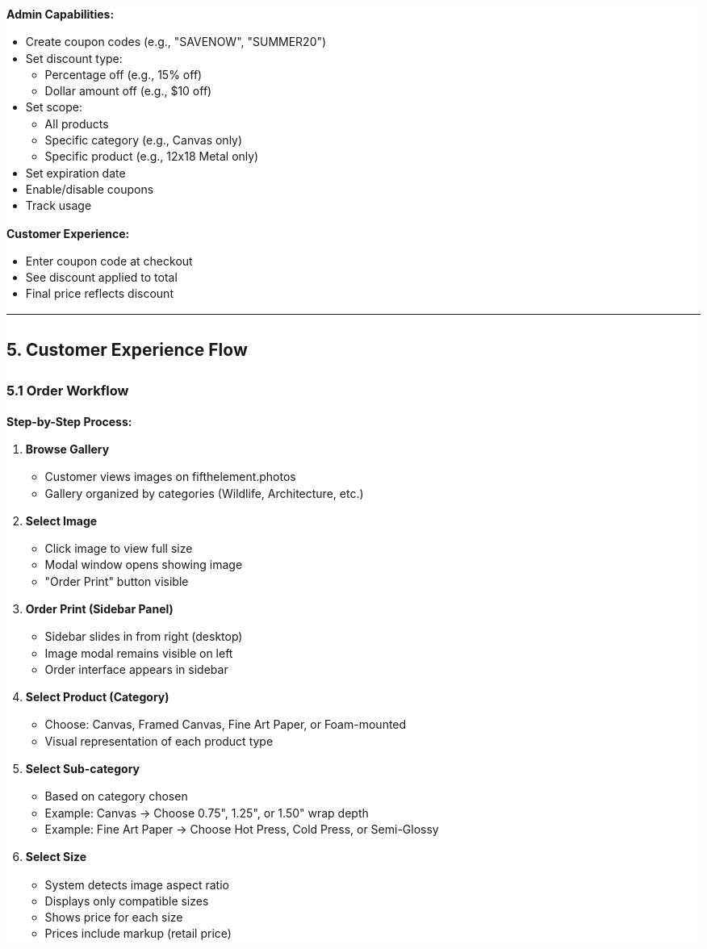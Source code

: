 **Admin Capabilities:**
- Create coupon codes (e.g., "SAVENOW", "SUMMER20")
- Set discount type:
  - Percentage off (e.g., 15% off)
  - Dollar amount off (e.g., $10 off)
- Set scope:
  - All products
  - Specific category (e.g., Canvas only)
  - Specific product (e.g., 12x18 Metal only)
- Set expiration date
- Enable/disable coupons
- Track usage

**Customer Experience:**
- Enter coupon code at checkout
- See discount applied to total
- Final price reflects discount

---

## 5. Customer Experience Flow

### 5.1 Order Workflow

**Step-by-Step Process:**

1. **Browse Gallery**
   - Customer views images on fifthelement.photos
   - Gallery organized by categories (Wildlife, Architecture, etc.)

2. **Select Image**
   - Click image to view full size
   - Modal window opens showing image
   - "Order Print" button visible

3. **Order Print (Sidebar Panel)**
   - Sidebar slides in from right (desktop)
   - Image modal remains visible on left
   - Order interface appears in sidebar

4. **Select Product (Category)**
   - Choose: Canvas, Framed Canvas, Fine Art Paper, or Foam-mounted
   - Visual representation of each product type

5. **Select Sub-category**
   - Based on category chosen
   - Example: Canvas → Choose 0.75", 1.25", or 1.50" wrap depth
   - Example: Fine Art Paper → Choose Hot Press, Cold Press, or Semi-Glossy

6. **Select Size**
   - System detects image aspect ratio
   - Displays only compatible sizes
   - Shows price for each size
   - Prices include markup (retail price)
